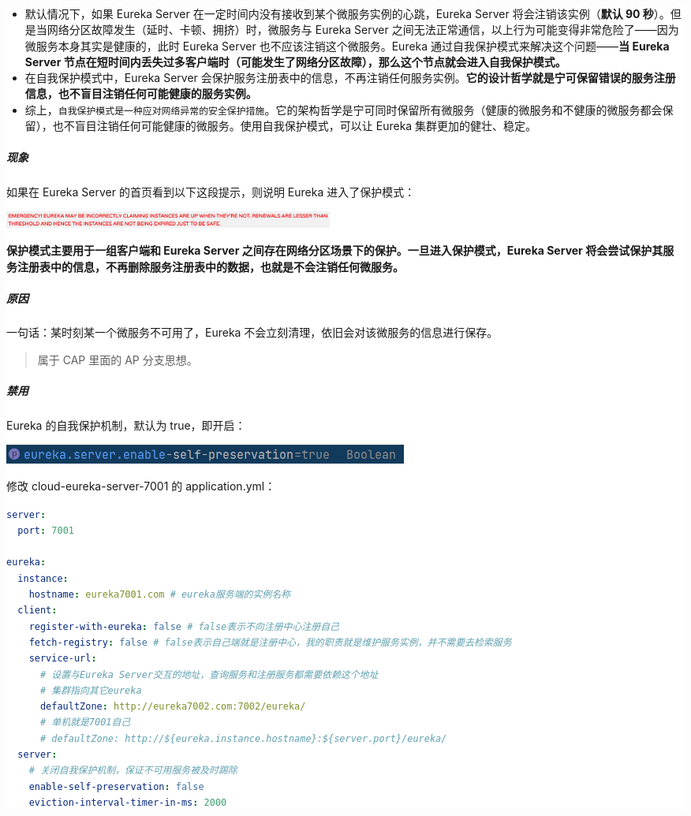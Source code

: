 - 默认情况下，如果 Eureka Server 在一定时间内没有接收到某个微服务实例的心跳，Eureka Server 将会注销该实例（**默认 90 秒**）。但是当网络分区故障发生（延时、卡顿、拥挤）时，微服务与 Eureka Server 之间无法正常通信，以上行为可能变得非常危险了——因为微服务本身其实是健康的，此时 Eureka Server 也不应该注销这个微服务。Eureka 通过自我保护模式来解决这个问题——**当 Eureka Server 节点在短时间内丢失过多客户端时（可能发生了网络分区故障），那么这个节点就会进入自我保护模式。**
- 在自我保护模式中，Eureka Server 会保护服务注册表中的信息，不再注销任何服务实例。**它的设计哲学就是宁可保留错误的服务注册信息，也不盲目注销任何可能健康的服务实例。**
- 综上，`自我保护模式是一种应对网络异常的安全保护措施`。它的架构哲学是宁可同时保留所有微服务（健康的微服务和不健康的微服务都会保留），也不盲目注销任何可能健康的微服务。使用自我保护模式，可以让 Eureka 集群更加的健壮、稳定。

##### 现象

如果在 Eureka Server 的首页看到以下这段提示，则说明 Eureka 进入了保护模式：

<img src="spring-cloud/image-20230213140303327.png" alt="image-20230213140303327" style="zoom: 40%;" />

**保护模式主要用于一组客户端和 Eureka Server 之间存在网络分区场景下的保护。一旦进入保护模式，Eureka Server 将会尝试保护其服务注册表中的信息，不再删除服务注册表中的数据，也就是不会注销任何微服务。**

##### 原因

一句话：某时刻某一个微服务不可用了，Eureka 不会立刻清理，依旧会对该微服务的信息进行保存。

> 属于 CAP 里面的 AP 分支思想。

##### 禁用

Eureka 的自我保护机制，默认为 true，即开启：

<img src="spring-cloud/image-20230213211513033.png" alt="image-20230213211513033" style="zoom:50%;" />

修改 cloud-eureka-server-7001 的 application.yml：

```yaml
server:
  port: 7001

eureka:
  instance:
    hostname: eureka7001.com # eureka服务端的实例名称
  client:
    register-with-eureka: false # false表示不向注册中心注册自己
    fetch-registry: false # false表示自己端就是注册中心，我的职责就是维护服务实例，并不需要去检索服务
    service-url:
      # 设置与Eureka Server交互的地址，查询服务和注册服务都需要依赖这个地址
      # 集群指向其它eureka
      defaultZone: http://eureka7002.com:7002/eureka/
      # 单机就是7001自己
      # defaultZone: http://${eureka.instance.hostname}:${server.port}/eureka/
  server:
    # 关闭自我保护机制，保证不可用服务被及时踢除
    enable-self-preservation: false
    eviction-interval-timer-in-ms: 2000
```
